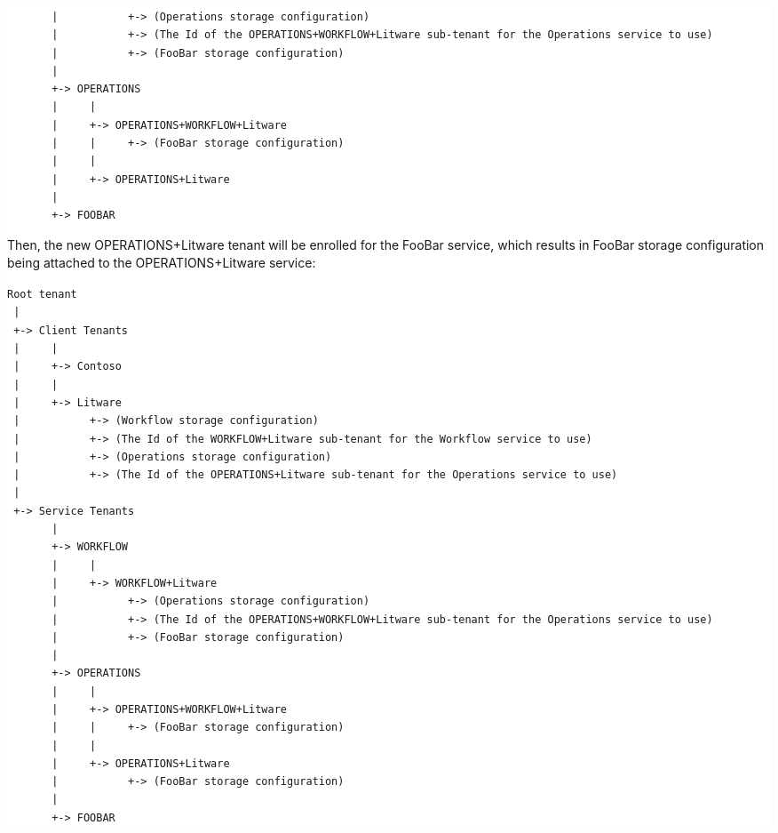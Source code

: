 ```
       |           +-> (Operations storage configuration)
       |           +-> (The Id of the OPERATIONS+WORKFLOW+Litware sub-tenant for the Operations service to use)
       |           +-> (FooBar storage configuration)
       |
       +-> OPERATIONS
       |     |
       |     +-> OPERATIONS+WORKFLOW+Litware
       |     |     +-> (FooBar storage configuration)
       |     |
       |     +-> OPERATIONS+Litware
       |
       +-> FOOBAR
```

Then, the new OPERATIONS+Litware tenant will be enrolled for the FooBar service, which results in FooBar storage configuration being attached to the OPERATIONS+Litware service:

```
Root tenant
 |
 +-> Client Tenants
 |     |
 |     +-> Contoso
 |     |
 |     +-> Litware
 |           +-> (Workflow storage configuration)
 |           +-> (The Id of the WORKFLOW+Litware sub-tenant for the Workflow service to use)
 |           +-> (Operations storage configuration)
 |           +-> (The Id of the OPERATIONS+Litware sub-tenant for the Operations service to use)
 |
 +-> Service Tenants
       |
       +-> WORKFLOW
       |     |
       |     +-> WORKFLOW+Litware
       |           +-> (Operations storage configuration)
       |           +-> (The Id of the OPERATIONS+WORKFLOW+Litware sub-tenant for the Operations service to use)
       |           +-> (FooBar storage configuration)
       |
       +-> OPERATIONS
       |     |
       |     +-> OPERATIONS+WORKFLOW+Litware
       |     |     +-> (FooBar storage configuration)
       |     |
       |     +-> OPERATIONS+Litware
       |           +-> (FooBar storage configuration)
       |
       +-> FOOBAR
```
